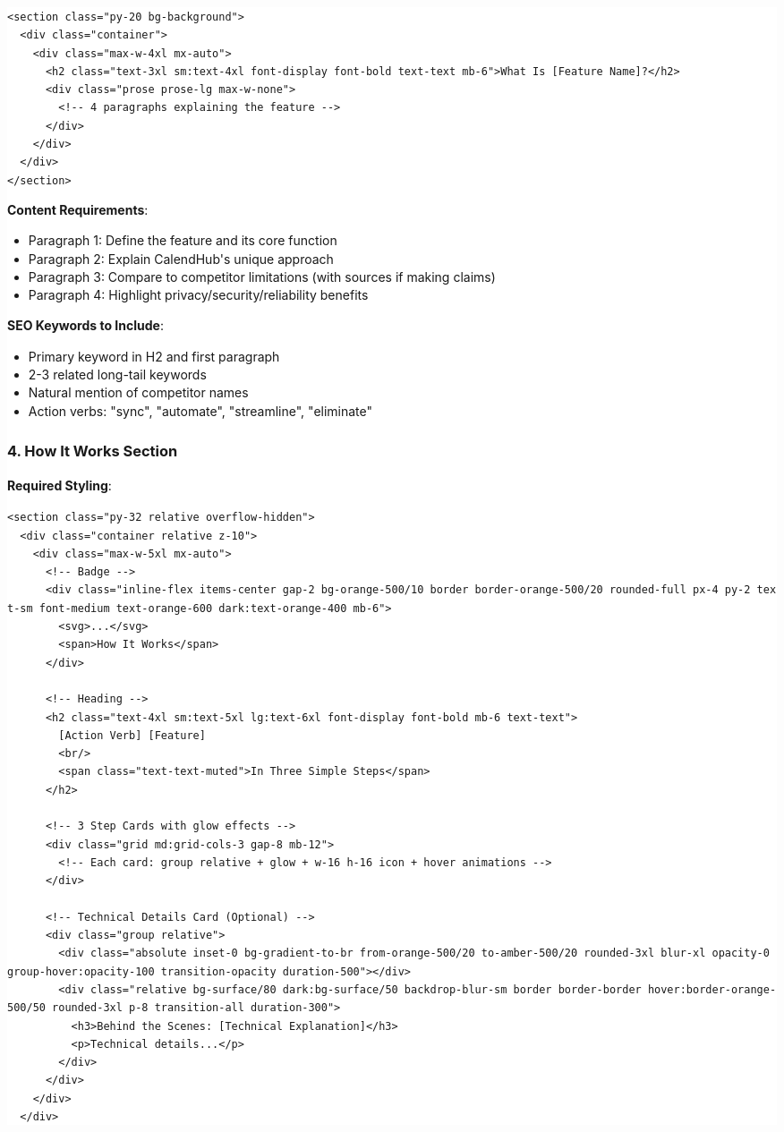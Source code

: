 ```astro
<section class="py-20 bg-background">
  <div class="container">
    <div class="max-w-4xl mx-auto">
      <h2 class="text-3xl sm:text-4xl font-display font-bold text-text mb-6">What Is [Feature Name]?</h2>
      <div class="prose prose-lg max-w-none">
        <!-- 4 paragraphs explaining the feature -->
      </div>
    </div>
  </div>
</section>
```

**Content Requirements**:

- Paragraph 1: Define the feature and its core function
- Paragraph 2: Explain CalendHub's unique approach
- Paragraph 3: Compare to competitor limitations (with sources if making claims)
- Paragraph 4: Highlight privacy/security/reliability benefits

**SEO Keywords to Include**:

- Primary keyword in H2 and first paragraph
- 2-3 related long-tail keywords
- Natural mention of competitor names
- Action verbs: "sync", "automate", "streamline", "eliminate"

### 4. How It Works Section

**Required Styling**:

```astro
<section class="py-32 relative overflow-hidden">
  <div class="container relative z-10">
    <div class="max-w-5xl mx-auto">
      <!-- Badge -->
      <div class="inline-flex items-center gap-2 bg-orange-500/10 border border-orange-500/20 rounded-full px-4 py-2 text-sm font-medium text-orange-600 dark:text-orange-400 mb-6">
        <svg>...</svg>
        <span>How It Works</span>
      </div>

      <!-- Heading -->
      <h2 class="text-4xl sm:text-5xl lg:text-6xl font-display font-bold mb-6 text-text">
        [Action Verb] [Feature]
        <br/>
        <span class="text-text-muted">In Three Simple Steps</span>
      </h2>

      <!-- 3 Step Cards with glow effects -->
      <div class="grid md:grid-cols-3 gap-8 mb-12">
        <!-- Each card: group relative + glow + w-16 h-16 icon + hover animations -->
      </div>

      <!-- Technical Details Card (Optional) -->
      <div class="group relative">
        <div class="absolute inset-0 bg-gradient-to-br from-orange-500/20 to-amber-500/20 rounded-3xl blur-xl opacity-0 group-hover:opacity-100 transition-opacity duration-500"></div>
        <div class="relative bg-surface/80 dark:bg-surface/50 backdrop-blur-sm border border-border hover:border-orange-500/50 rounded-3xl p-8 transition-all duration-300">
          <h3>Behind the Scenes: [Technical Explanation]</h3>
          <p>Technical details...</p>
        </div>
      </div>
    </div>
  </div>
```